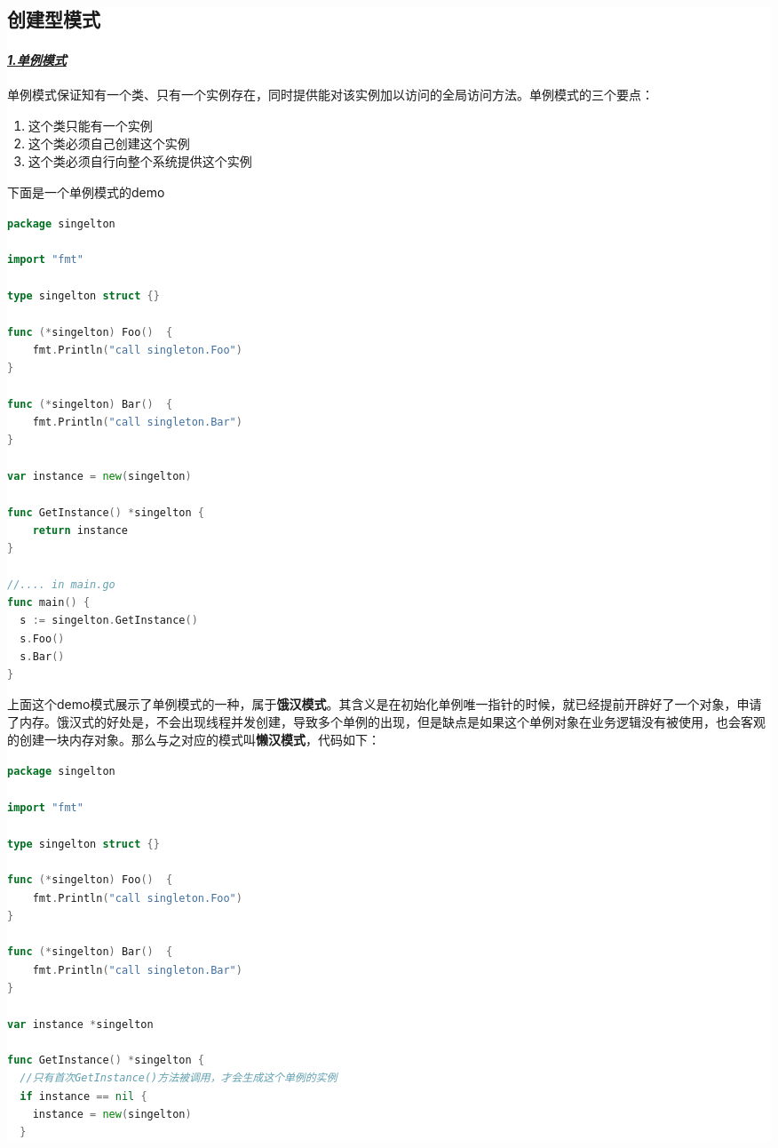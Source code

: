 ## 创建型模式

#### *<u>1.单例模式</u>*

单例模式保证知有一个类、只有一个实例存在，同时提供能对该实例加以访问的全局访问方法。单例模式的三个要点：

1. 这个类只能有一个实例
2. 这个类必须自己创建这个实例
3. 这个类必须自行向整个系统提供这个实例

下面是一个单例模式的demo

```go
package singelton

import "fmt"

type singelton struct {}

func (*singelton) Foo()  {
	fmt.Println("call singleton.Foo")
}

func (*singelton) Bar()  {
	fmt.Println("call singleton.Bar")
}

var instance = new(singelton)

func GetInstance() *singelton {
	return instance
}

//.... in main.go
func main() {
  s := singelton.GetInstance()
  s.Foo()
  s.Bar()
}
```

上面这个demo模式展示了单例模式的一种，属于**饿汉模式**。其含义是在初始化单例唯一指针的时候，就已经提前开辟好了一个对象，申请了内存。饿汉式的好处是，不会出现线程并发创建，导致多个单例的出现，但是缺点是如果这个单例对象在业务逻辑没有被使用，也会客观的创建一块内存对象。那么与之对应的模式叫**懒汉模式**，代码如下：

```go
package singelton

import "fmt"

type singelton struct {}

func (*singelton) Foo()  {
	fmt.Println("call singleton.Foo")
}

func (*singelton) Bar()  {
	fmt.Println("call singleton.Bar")
}

var instance *singelton

func GetInstance() *singelton {
  //只有首次GetInstance()方法被调用，才会生成这个单例的实例
  if instance == nil { 
    instance = new(singelton)
  }
```